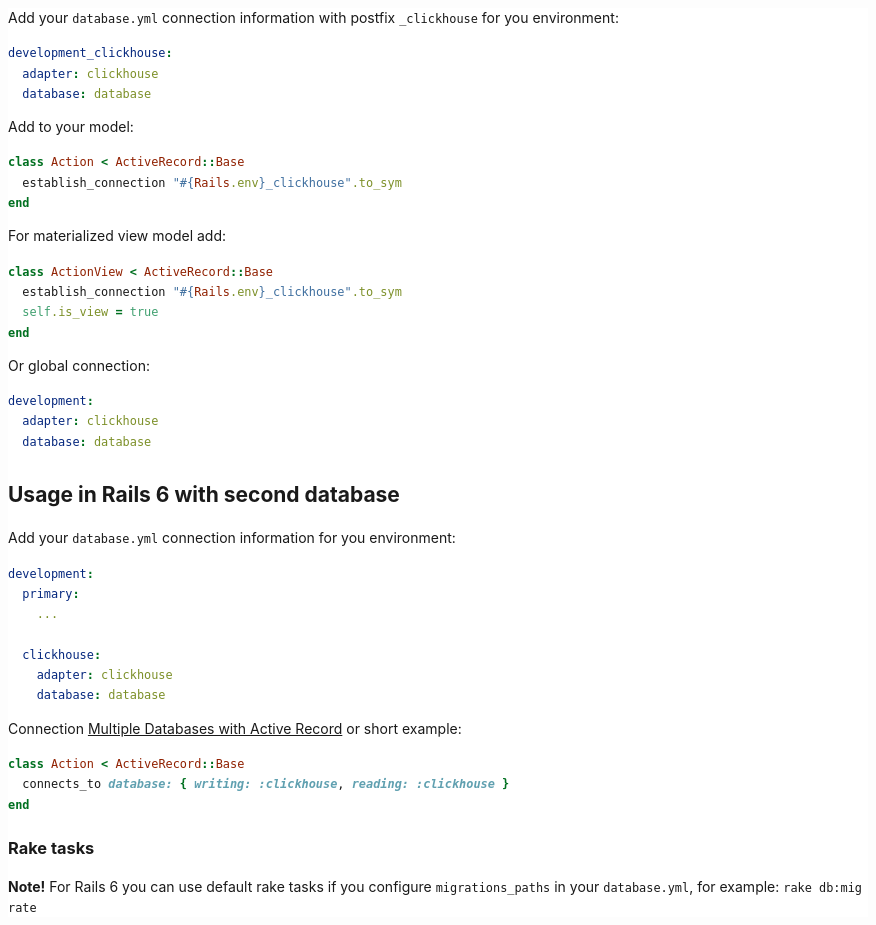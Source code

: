 Add your `database.yml` connection information with postfix `_clickhouse` for you environment:

```yml
development_clickhouse:
  adapter: clickhouse
  database: database
```

Add to your model:

```ruby
class Action < ActiveRecord::Base
  establish_connection "#{Rails.env}_clickhouse".to_sym
end
```

For materialized view model add:
```ruby
class ActionView < ActiveRecord::Base
  establish_connection "#{Rails.env}_clickhouse".to_sym
  self.is_view = true
end
```

Or global connection:

```yml
development:
  adapter: clickhouse
  database: database
```

## Usage in Rails 6 with second database

Add your `database.yml` connection information for you environment:

```yml
development:
  primary:
    ...
    
  clickhouse:
    adapter: clickhouse
    database: database
```

Connection [Multiple Databases with Active Record](https://guides.rubyonrails.org/active_record_multiple_databases.html) or short example:

```ruby
class Action < ActiveRecord::Base
  connects_to database: { writing: :clickhouse, reading: :clickhouse }
end
```

### Rake tasks

**Note!** For Rails 6 you can use default rake tasks if you configure `migrations_paths` in your `database.yml`, for example: `rake db:migrate`
